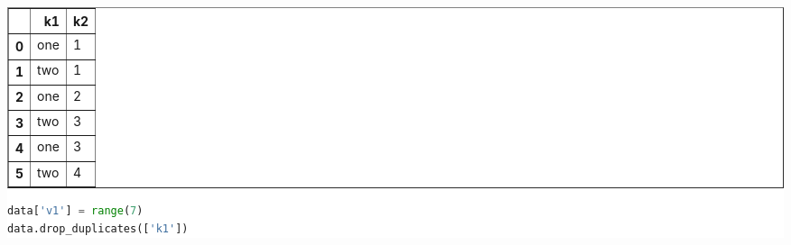 </style>

<table border="1" class="dataframe">
  <thead>
    <tr style="text-align: right;">
      <th></th>
      <th>k1</th>
      <th>k2</th>
    </tr>
  </thead>
  <tbody>
    <tr>
      <th>0</th>
      <td>one</td>
      <td>1</td>
    </tr>
    <tr>
      <th>1</th>
      <td>two</td>
      <td>1</td>
    </tr>
    <tr>
      <th>2</th>
      <td>one</td>
      <td>2</td>
    </tr>
    <tr>
      <th>3</th>
      <td>two</td>
      <td>3</td>
    </tr>
    <tr>
      <th>4</th>
      <td>one</td>
      <td>3</td>
    </tr>
    <tr>
      <th>5</th>
      <td>two</td>
      <td>4</td>
    </tr>
  </tbody>
</table>

</div>



```python
data['v1'] = range(7)
data.drop_duplicates(['k1'])

```
